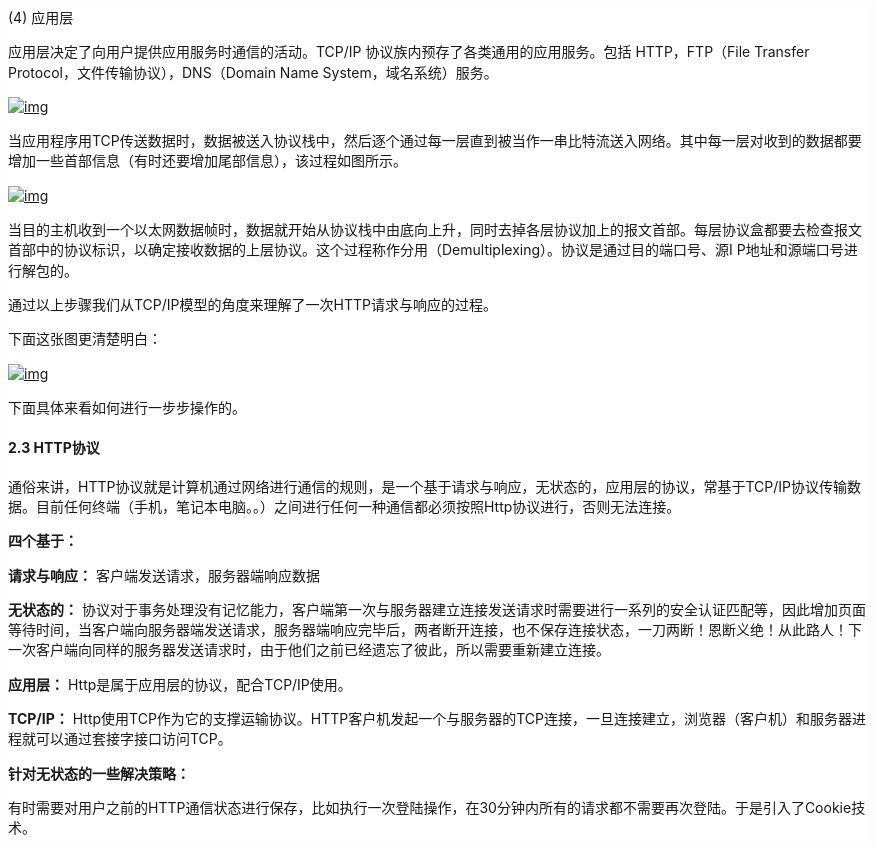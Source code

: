 (4) 应用层

应用层决定了向用户提供应用服务时通信的活动。TCP/IP 协议族内预存了各类通用的应用服务。包括 HTTP，FTP（File Transfer Protocol，文件传输协议），DNS（Domain Name System，域名系统）服务。

[![img](https://camo.githubusercontent.com/fc9b8dcf45d77a055b808c36a81f1bc43ae65bc7/687474703a2f2f75706c6f61642d696d616765732e6a69616e7368752e696f2f75706c6f61645f696d616765732f333938353536332d313839316332353634383765396438352e706e673f696d6167654d6f6772322f6175746f2d6f7269656e742f7374726970253743696d61676556696577322f322f772f31323430)](https://camo.githubusercontent.com/fc9b8dcf45d77a055b808c36a81f1bc43ae65bc7/687474703a2f2f75706c6f61642d696d616765732e6a69616e7368752e696f2f75706c6f61645f696d616765732f333938353536332d313839316332353634383765396438352e706e673f696d6167654d6f6772322f6175746f2d6f7269656e742f7374726970253743696d61676556696577322f322f772f31323430)

当应用程序用TCP传送数据时，数据被送入协议栈中，然后逐个通过每一层直到被当作一串比特流送入网络。其中每一层对收到的数据都要增加一些首部信息（有时还要增加尾部信息），该过程如图所示。

[![img](https://camo.githubusercontent.com/3decb91b4064a445eaf31923dfad03790e13cf9e/687474703a2f2f75706c6f61642d696d616765732e6a69616e7368752e696f2f75706c6f61645f696d616765732f333938353536332d356435333461323439623438323561392e706e673f696d6167654d6f6772322f6175746f2d6f7269656e742f7374726970253743696d61676556696577322f322f772f31323430)](https://camo.githubusercontent.com/3decb91b4064a445eaf31923dfad03790e13cf9e/687474703a2f2f75706c6f61642d696d616765732e6a69616e7368752e696f2f75706c6f61645f696d616765732f333938353536332d356435333461323439623438323561392e706e673f696d6167654d6f6772322f6175746f2d6f7269656e742f7374726970253743696d61676556696577322f322f772f31323430)

当目的主机收到一个以太网数据帧时，数据就开始从协议栈中由底向上升，同时去掉各层协议加上的报文首部。每层协议盒都要去检查报文首部中的协议标识，以确定接收数据的上层协议。这个过程称作分用（Demultiplexing）。协议是通过目的端口号、源I P地址和源端口号进行解包的。

通过以上步骤我们从TCP/IP模型的角度来理解了一次HTTP请求与响应的过程。

下面这张图更清楚明白：

[![img](https://camo.githubusercontent.com/187694fc37a306cec0b2bb39e799edca32dc62bb/687474703a2f2f75706c6f61642d696d616765732e6a69616e7368752e696f2f75706c6f61645f696d616765732f333938353536332d656366383234363034646562636466312e706e673f696d6167654d6f6772322f6175746f2d6f7269656e742f7374726970253743696d61676556696577322f322f772f31323430)](https://camo.githubusercontent.com/187694fc37a306cec0b2bb39e799edca32dc62bb/687474703a2f2f75706c6f61642d696d616765732e6a69616e7368752e696f2f75706c6f61645f696d616765732f333938353536332d656366383234363034646562636466312e706e673f696d6167654d6f6772322f6175746f2d6f7269656e742f7374726970253743696d61676556696577322f322f772f31323430)

下面具体来看如何进行一步步操作的。

#### 2.3 HTTP协议

通俗来讲，HTTP协议就是计算机通过网络进行通信的规则，是一个基于请求与响应，无状态的，应用层的协议，常基于TCP/IP协议传输数据。目前任何终端（手机，笔记本电脑。。）之间进行任何一种通信都必须按照Http协议进行，否则无法连接。

**四个基于：**

**请求与响应：** 客户端发送请求，服务器端响应数据

**无状态的：** 协议对于事务处理没有记忆能力，客户端第一次与服务器建立连接发送请求时需要进行一系列的安全认证匹配等，因此增加页面等待时间，当客户端向服务器端发送请求，服务器端响应完毕后，两者断开连接，也不保存连接状态，一刀两断！恩断义绝！从此路人！下一次客户端向同样的服务器发送请求时，由于他们之前已经遗忘了彼此，所以需要重新建立连接。

**应用层：** Http是属于应用层的协议，配合TCP/IP使用。

**TCP/IP：** Http使用TCP作为它的支撑运输协议。HTTP客户机发起一个与服务器的TCP连接，一旦连接建立，浏览器（客户机）和服务器进程就可以通过套接字接口访问TCP。

**针对无状态的一些解决策略：**

有时需要对用户之前的HTTP通信状态进行保存，比如执行一次登陆操作，在30分钟内所有的请求都不需要再次登陆。于是引入了Cookie技术。
